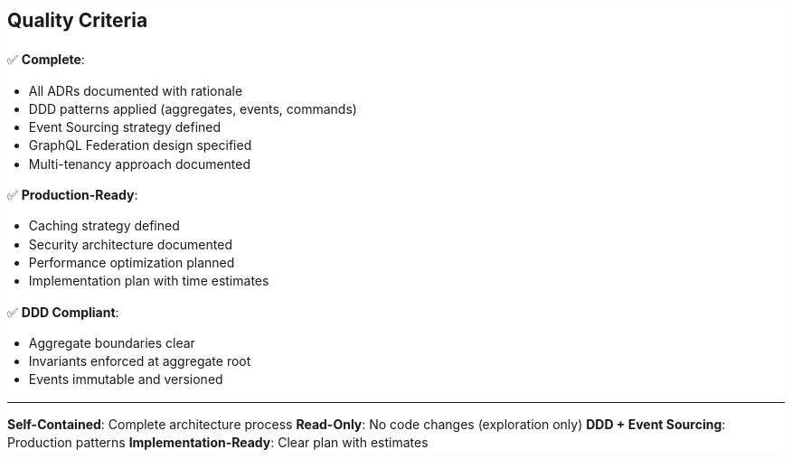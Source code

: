 ## Quality Criteria

✅ **Complete**:
- All ADRs documented with rationale
- DDD patterns applied (aggregates, events, commands)
- Event Sourcing strategy defined
- GraphQL Federation design specified
- Multi-tenancy approach documented

✅ **Production-Ready**:
- Caching strategy defined
- Security architecture documented
- Performance optimization planned
- Implementation plan with time estimates

✅ **DDD Compliant**:
- Aggregate boundaries clear
- Invariants enforced at aggregate root
- Events immutable and versioned

---

**Self-Contained**: Complete architecture process
**Read-Only**: No code changes (exploration only)
**DDD + Event Sourcing**: Production patterns
**Implementation-Ready**: Clear plan with estimates
